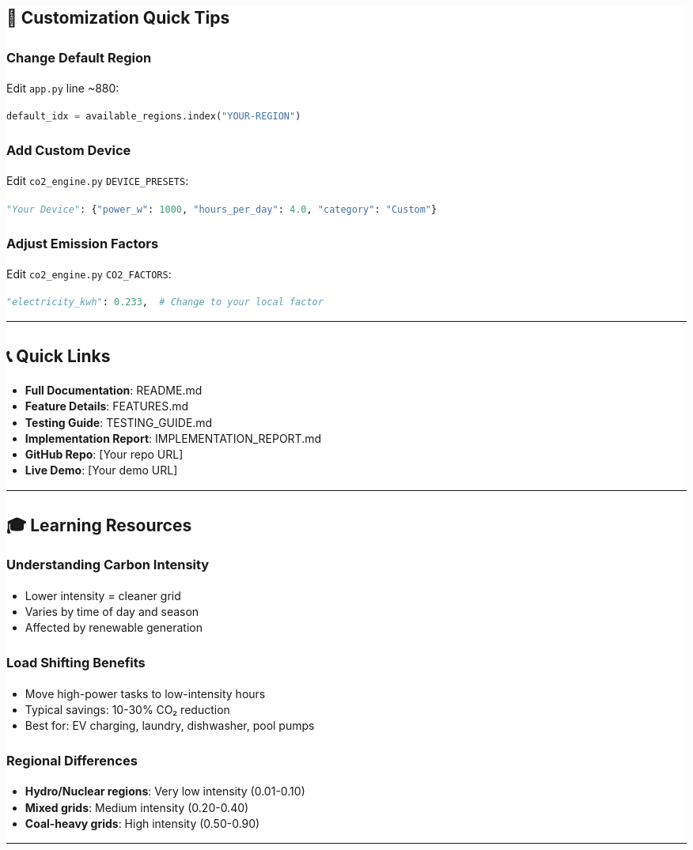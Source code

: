 
## 🎨 Customization Quick Tips

### Change Default Region
Edit `app.py` line ~880:
```python
default_idx = available_regions.index("YOUR-REGION")
```

### Add Custom Device
Edit `co2_engine.py` `DEVICE_PRESETS`:
```python
"Your Device": {"power_w": 1000, "hours_per_day": 4.0, "category": "Custom"}
```

### Adjust Emission Factors
Edit `co2_engine.py` `CO2_FACTORS`:
```python
"electricity_kwh": 0.233,  # Change to your local factor
```

---

## 📞 Quick Links

- **Full Documentation**: README.md
- **Feature Details**: FEATURES.md
- **Testing Guide**: TESTING_GUIDE.md
- **Implementation Report**: IMPLEMENTATION_REPORT.md
- **GitHub Repo**: [Your repo URL]
- **Live Demo**: [Your demo URL]

---

## 🎓 Learning Resources

### Understanding Carbon Intensity
- Lower intensity = cleaner grid
- Varies by time of day and season
- Affected by renewable generation

### Load Shifting Benefits
- Move high-power tasks to low-intensity hours
- Typical savings: 10-30% CO₂ reduction
- Best for: EV charging, laundry, dishwasher, pool pumps

### Regional Differences
- **Hydro/Nuclear regions**: Very low intensity (0.01-0.10)
- **Mixed grids**: Medium intensity (0.20-0.40)
- **Coal-heavy grids**: High intensity (0.50-0.90)

---
